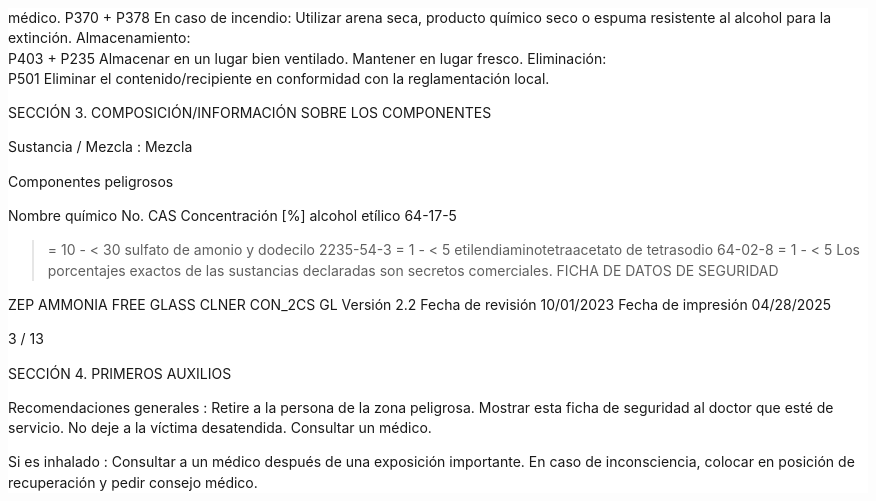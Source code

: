 médico. 
P370 + P378 En caso de incendio: Utilizar arena seca, 
producto químico seco o espuma resistente al alcohol para la 
extinción. 
Almacenamiento:  
P403 + P235 Almacenar en un lugar bien ventilado. Mantener 
en lugar fresco. 
Eliminación:  
P501 Eliminar el contenido/recipiente en conformidad con la 
reglamentación local. 
 
 
 
SECCIÓN 3. COMPOSICIÓN/INFORMACIÓN SOBRE LOS COMPONENTES 
 
Sustancia / Mezcla 
: 
Mezcla 
 
Componentes peligrosos 
 
Nombre químico 
No. CAS 
Concentración [%] 
alcohol etílico 
64-17-5 
>= 10 - < 30 
sulfato de amonio y dodecilo 
2235-54-3 
>= 1 - < 5 
etilendiaminotetraacetato de tetrasodio 
64-02-8 
>= 1 - < 5 
Los porcentajes exactos de las sustancias declaradas son secretos comerciales. 
FICHA DE DATOS DE SEGURIDAD 
 
ZEP AMMONIA FREE GLASS CLNER CON_2CS GL 
Versión 2.2 
Fecha de revisión 10/01/2023 
Fecha de impresión 
04/28/2025  
 
 
3 / 13 
 
 
 
SECCIÓN 4. PRIMEROS AUXILIOS 
 
Recomendaciones generales 
: Retire a la persona de la zona peligrosa. 
Mostrar esta ficha de seguridad al doctor que esté de servicio. 
No deje a la víctima desatendida. 
Consultar un médico. 
 
Si es inhalado 
: Consultar a un médico después de una exposición 
importante. 
En caso de inconsciencia, colocar en posición de 
recuperación y pedir consejo médico. 
 